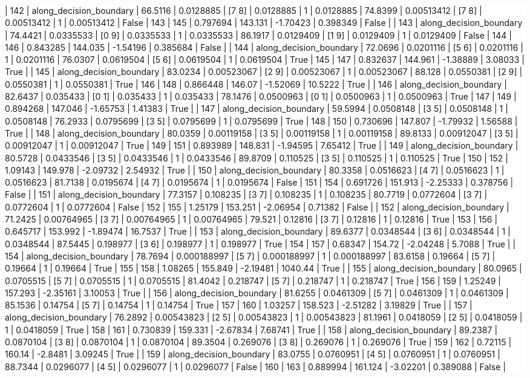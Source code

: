 | 142 | along_decision_boundary |     66.5116 | 0.0128885   | [7 8]    |   0.0128885   |      1 | 0.0128885   |      74.8399 | 0.00513412  | [7 8]     |    0.00513412  |       1 | 0.00513412  | False     |    143 |             145 |                0.797694 |              143.131   | -1.70423   |     0.398349    | False           |
| 143 | along_decision_boundary |     74.4421 | 0.0335533   | [0 9]    |   0.0335533   |      1 | 0.0335533   |      86.1917 | 0.0129409   | [1 9]     |    0.0129409   |       1 | 0.0129409   | False     |    144 |             146 |                0.843285 |              144.035   | -1.54196   |     0.385684    | False           |
| 144 | along_decision_boundary |     72.0696 | 0.0201116   | [5 6]    |   0.0201116   |      1 | 0.0201116   |      76.0307 | 0.0619504   | [5 6]     |    0.0619504   |       1 | 0.0619504   | True      |    145 |             147 |                0.832637 |              144.961   | -1.38889   |     3.08033     | True            |
| 145 | along_decision_boundary |     83.0234 | 0.00523067  | [2 9]    |   0.00523067  |      1 | 0.00523067  |      88.128  | 0.0550381   | [2 9]     |    0.0550381   |       1 | 0.0550381   | True      |    146 |             148 |                0.866448 |              146.07    | -1.52069   |    10.5222      | True            |
| 146 | along_decision_boundary |     82.6437 | 0.035433    | [0 1]    |   0.035433    |      1 | 0.035433    |      78.1476 | 0.0500963   | [0 1]     |    0.0500963   |       1 | 0.0500963   | True      |    147 |             149 |                0.894268 |              147.046   | -1.65753   |     1.41383     | True            |
| 147 | along_decision_boundary |     59.5994 | 0.0508148   | [3 5]    |   0.0508148   |      1 | 0.0508148   |      76.2933 | 0.0795699   | [3 5]     |    0.0795699   |       1 | 0.0795699   | True      |    148 |             150 |                0.730696 |              147.807   | -1.79932   |     1.56588     | True            |
| 148 | along_decision_boundary |     80.0359 | 0.00119158  | [3 5]    |   0.00119158  |      1 | 0.00119158  |      89.8133 | 0.00912047  | [3 5]     |    0.00912047  |       1 | 0.00912047  | True      |    149 |             151 |                0.893989 |              148.831   | -1.94595   |     7.65412     | True            |
| 149 | along_decision_boundary |     80.5728 | 0.0433546   | [3 5]    |   0.0433546   |      1 | 0.0433546   |      89.8709 | 0.110525    | [3 5]     |    0.110525    |       1 | 0.110525    | True      |    150 |             152 |                1.09143  |              149.978   | -2.09732   |     2.54932     | True            |
| 150 | along_decision_boundary |     80.3358 | 0.0516623   | [4 7]    |   0.0516623   |      1 | 0.0516623   |      81.7138 | 0.0195674   | [4 7]     |    0.0195674   |       1 | 0.0195674   | False     |    151 |             154 |                0.691726 |              151.913   | -2.25333   |     0.378756    | False           |
| 151 | along_decision_boundary |     77.3157 | 0.108235    | [3 7]    |   0.108235    |      1 | 0.108235    |      80.7719 | 0.0772604   | [3 7]     |    0.0772604   |       1 | 0.0772604   | False     |    152 |             155 |                1.25179  |              153.251   | -2.06954   |     0.71382     | False           |
| 152 | along_decision_boundary |     71.2425 | 0.00764965  | [3 7]    |   0.00764965  |      1 | 0.00764965  |      79.521  | 0.12816     | [3 7]     |    0.12816     |       1 | 0.12816     | True      |    153 |             156 |                0.645717 |              153.992   | -1.89474   |    16.7537      | True            |
| 153 | along_decision_boundary |     89.6377 | 0.0348544   | [3 6]    |   0.0348544   |      1 | 0.0348544   |      87.5445 | 0.198977    | [3 6]     |    0.198977    |       1 | 0.198977    | True      |    154 |             157 |                0.68347  |              154.72    | -2.04248   |     5.7088      | True            |
| 154 | along_decision_boundary |     78.7694 | 0.000188997 | [5 7]    |   0.000188997 |      1 | 0.000188997 |      83.6158 | 0.19664     | [5 7]     |    0.19664     |       1 | 0.19664     | True      |    155 |             158 |                1.08265  |              155.849   | -2.19481   |  1040.44        | True            |
| 155 | along_decision_boundary |     80.0965 | 0.0705515   | [5 7]    |   0.0705515   |      1 | 0.0705515   |      81.4042 | 0.218747    | [5 7]     |    0.218747    |       1 | 0.218747    | True      |    156 |             159 |                1.25249  |              157.293   | -2.35161   |     3.10053     | True            |
| 156 | along_decision_boundary |     81.6255 | 0.0461309   | [5 7]    |   0.0461309   |      1 | 0.0461309   |      85.1536 | 0.14754     | [5 7]     |    0.14754     |       1 | 0.14754     | True      |    157 |             160 |                1.03257  |              158.523   | -2.51282   |     3.19829     | True            |
| 157 | along_decision_boundary |     76.2892 | 0.00543823  | [2 5]    |   0.00543823  |      1 | 0.00543823  |      81.1961 | 0.0418059   | [2 5]     |    0.0418059   |       1 | 0.0418059   | True      |    158 |             161 |                0.730839 |              159.331   | -2.67834   |     7.68741     | True            |
| 158 | along_decision_boundary |     89.2387 | 0.0870104   | [3 8]    |   0.0870104   |      1 | 0.0870104   |      89.3504 | 0.269076    | [3 8]     |    0.269076    |       1 | 0.269076    | True      |    159 |             162 |                0.72115  |              160.14    | -2.8481    |     3.09245     | True            |
| 159 | along_decision_boundary |     83.0755 | 0.0760951   | [4 5]    |   0.0760951   |      1 | 0.0760951   |      88.7344 | 0.0296077   | [4 5]     |    0.0296077   |       1 | 0.0296077   | False     |    160 |             163 |                0.889994 |              161.124   | -3.02201   |     0.389088    | False           |